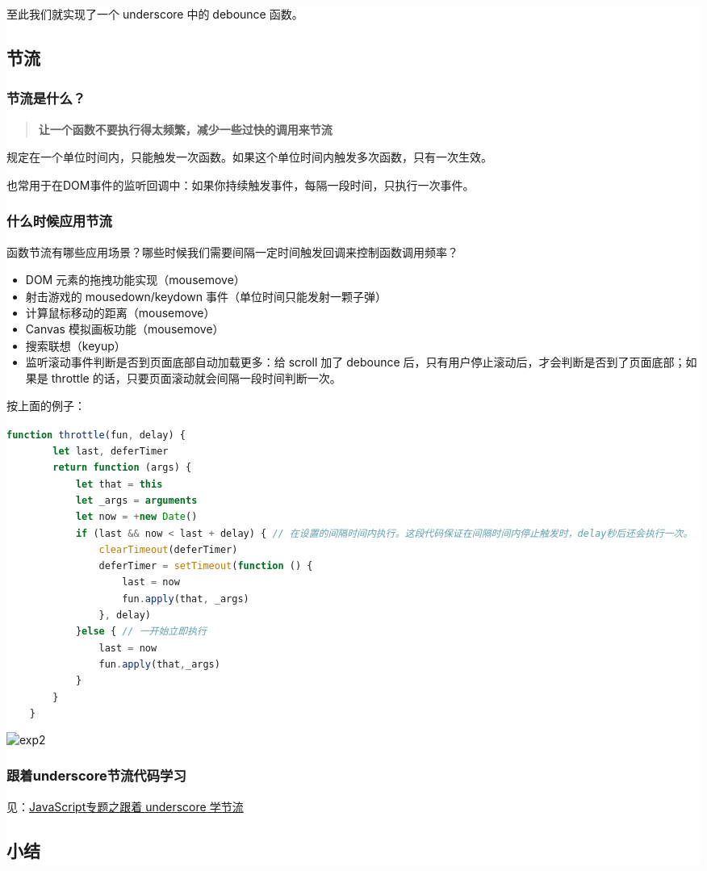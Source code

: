 至此我们就实现了一个 underscore 中的 debounce 函数。

## 节流

### 节流是什么？

> **让一个函数不要执行得太频繁，减少一些过快的调用来节流**

规定在一个单位时间内，只能触发一次函数。如果这个单位时间内触发多次函数，只有一次生效。

也常用于在DOM事件的监听回调中：如果你持续触发事件，每隔一段时间，只执行一次事件。

### 什么时候应用节流

函数节流有哪些应用场景？哪些时候我们需要间隔一定时间触发回调来控制函数调用频率？

+ DOM 元素的拖拽功能实现（mousemove）
+ 射击游戏的 mousedown/keydown 事件（单位时间只能发射一颗子弹）
+ 计算鼠标移动的距离（mousemove）
+ Canvas 模拟画板功能（mousemove）
+ 搜索联想（keyup）
+ 监听滚动事件判断是否到页面底部自动加载更多：给 scroll 加了 debounce    后，只有用户停止滚动后，才会判断是否到了页面底部；如果是 throttle 的话，只要页面滚动就会间隔一段时间判断一次。

按上面的例子：

```js
function throttle(fun, delay) {
        let last, deferTimer
        return function (args) {
            let that = this
            let _args = arguments
            let now = +new Date()
            if (last && now < last + delay) { // 在设置的间隔时间内执行。这段代码保证在间隔时间内停止触发时，delay秒后还会执行一次。
                clearTimeout(deferTimer)
                deferTimer = setTimeout(function () {
                    last = now
                    fun.apply(that, _args)
                }, delay)
            }else { // 一开始立即执行
                last = now
                fun.apply(that,_args)
            }
        }
    }
```

![exp2](https://user-gold-cdn.xitu.io/2018/9/4/165a252b4c1a9686?imageslim)

### 跟着underscore节流代码学习

见：[JavaScript专题之跟着 underscore 学节流](https://github.com/mqyqingfeng/Blog/issues/26)

## 小结
